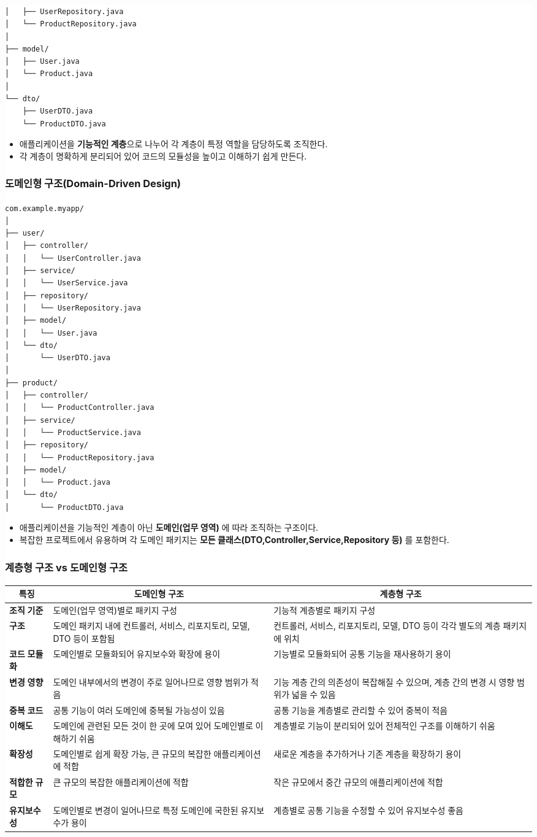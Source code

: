 ```
│   ├── UserRepository.java
│   └── ProductRepository.java
│
├── model/
│   ├── User.java
│   └── Product.java
│
└── dto/
    ├── UserDTO.java
    └── ProductDTO.java
```
+ 애플리케이션을 **기능적인 계층**으로 나누어 각 계층이 특정 역할을 담당하도록 조직한다.
+ 각 계층이 명확하게 분리되어 있어 코드의 모듈성을 높이고 이해하기 쉽게 만든다.
### **도메인형 구조(Domain-Driven Design)**
```
com.example.myapp/
│
├── user/
│   ├── controller/
│   │   └── UserController.java
│   ├── service/
│   │   └── UserService.java
│   ├── repository/
│   │   └── UserRepository.java
│   ├── model/
│   │   └── User.java
│   └── dto/
│       └── UserDTO.java
│
├── product/
│   ├── controller/
│   │   └── ProductController.java
│   ├── service/
│   │   └── ProductService.java
│   ├── repository/
│   │   └── ProductRepository.java
│   ├── model/
│   │   └── Product.java
│   └── dto/
│       └── ProductDTO.java
```
+ 애플리케이션을 기능적인 계층이 아닌 **도메인(업무 영역)** 에 따라 조직하는 구조이다.
+ 복잡한 프로젝트에서 유용하며 각 도메인 패키지는 **모든 클래스(DTO,Controller,Service,Repository 등)** 를 포함한다.
### **계층형 구조** vs **도메인형 구조**
| **특징**                | **도메인형 구조**                                                                         | **계층형 구조**                                                                         |
|------------------------|-----------------------------------------------------------------------------------------|----------------------------------------------------------------------------------------|
| **조직 기준**           | 도메인(업무 영역)별로 패키지 구성                                                        | 기능적 계층별로 패키지 구성                                                            |
| **구조**               | 도메인 패키지 내에 컨트롤러, 서비스, 리포지토리, 모델, DTO 등이 포함됨                     | 컨트롤러, 서비스, 리포지토리, 모델, DTO 등이 각각 별도의 계층 패키지에 위치              |
| **코드 모듈화**         | 도메인별로 모듈화되어 유지보수와 확장에 용이                                               | 기능별로 모듈화되어 공통 기능을 재사용하기 용이                                         |
| **변경 영향**           | 도메인 내부에서의 변경이 주로 일어나므로 영향 범위가 적음                                 | 기능 계층 간의 의존성이 복잡해질 수 있으며, 계층 간의 변경 시 영향 범위가 넓을 수 있음   |
| **중복 코드**           | 공통 기능이 여러 도메인에 중복될 가능성이 있음                                            | 공통 기능을 계층별로 관리할 수 있어 중복이 적음                                         |
| **이해도**              | 도메인에 관련된 모든 것이 한 곳에 모여 있어 도메인별로 이해하기 쉬움                       | 계층별로 기능이 분리되어 있어 전체적인 구조를 이해하기 쉬움                             |
| **확장성**              | 도메인별로 쉽게 확장 가능, 큰 규모의 복잡한 애플리케이션에 적합                            | 새로운 계층을 추가하거나 기존 계층을 확장하기 용이                                       |
| **적합한 규모**         | 큰 규모의 복잡한 애플리케이션에 적합                                                      | 작은 규모에서 중간 규모의 애플리케이션에 적합                                           |
| **유지보수성**          | 도메인별로 변경이 일어나므로 특정 도메인에 국한된 유지보수가 용이                          | 계층별로 공통 기능을 수정할 수 있어 유지보수성 좋음                                     |